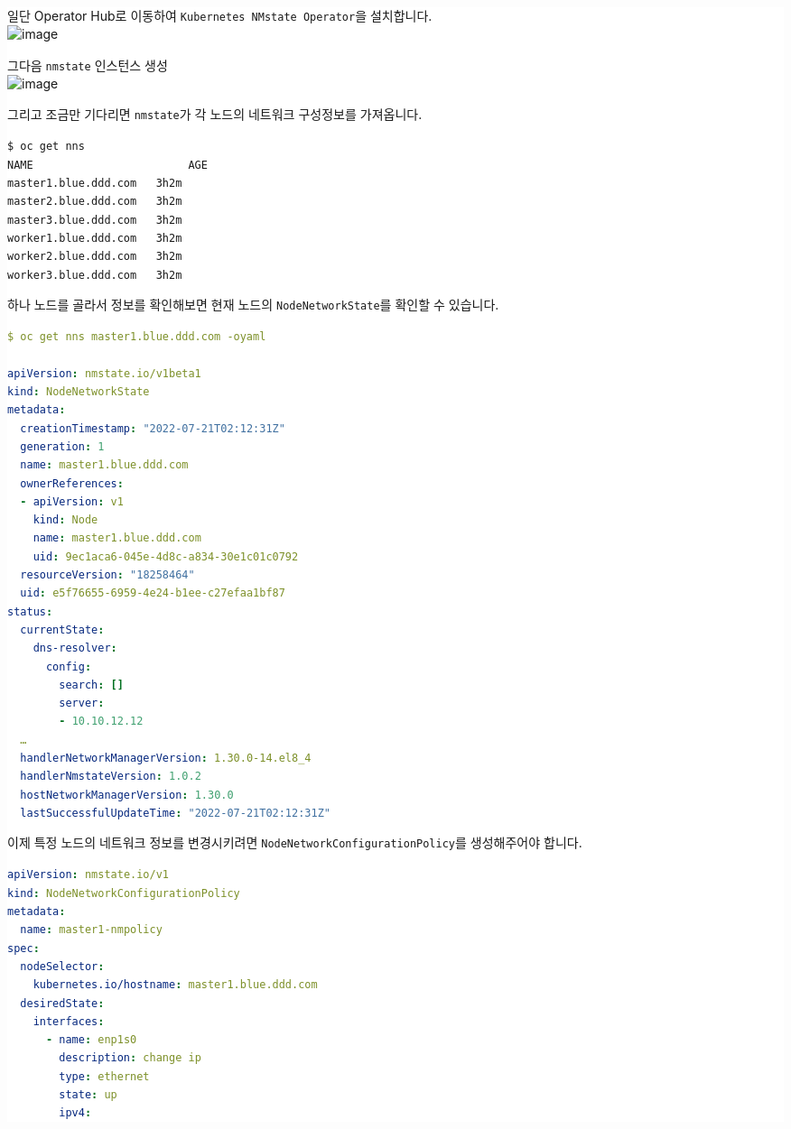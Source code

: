 일단 Operator Hub로 이동하여 `Kubernetes NMstate Operator`을 설치합니다.  
![image](https://user-images.githubusercontent.com/15958325/181908646-24db2a17-65ab-48c4-be81-2c52d42788bd.png)  

그다음 `nmstate` 인스턴스 생성  
![image](https://user-images.githubusercontent.com/15958325/181908668-1c0a3a6e-3938-4354-85b6-30ef1fc81cf2.png)  

그리고 조금만 기다리면 `nmstate`가 각 노드의 네트워크 구성정보를 가져옵니다.  
~~~
$ oc get nns
NAME                        AGE
master1.blue.ddd.com   3h2m
master2.blue.ddd.com   3h2m
master3.blue.ddd.com   3h2m
worker1.blue.ddd.com   3h2m
worker2.blue.ddd.com   3h2m
worker3.blue.ddd.com   3h2m
~~~

하나 노드를 골라서 정보를 확인해보면 현재 노드의 `NodeNetworkState`를 확인할 수 있습니다.   
~~~yaml
$ oc get nns master1.blue.ddd.com -oyaml

apiVersion: nmstate.io/v1beta1
kind: NodeNetworkState
metadata:
  creationTimestamp: "2022-07-21T02:12:31Z"
  generation: 1
  name: master1.blue.ddd.com
  ownerReferences:
  - apiVersion: v1
    kind: Node
    name: master1.blue.ddd.com
    uid: 9ec1aca6-045e-4d8c-a834-30e1c01c0792
  resourceVersion: "18258464"
  uid: e5f76655-6959-4e24-b1ee-c27efaa1bf87
status:
  currentState:
    dns-resolver:
      config:
        search: []
        server:
        - 10.10.12.12
  …
  handlerNetworkManagerVersion: 1.30.0-14.el8_4
  handlerNmstateVersion: 1.0.2
  hostNetworkManagerVersion: 1.30.0
  lastSuccessfulUpdateTime: "2022-07-21T02:12:31Z"
~~~

이제 특정 노드의 네트워크 정보를 변경시키려면 `NodeNetworkConfigurationPolicy`를 생성해주어야 합니다.  
~~~yaml
apiVersion: nmstate.io/v1
kind: NodeNetworkConfigurationPolicy
metadata:
  name: master1-nmpolicy
spec:
  nodeSelector:
    kubernetes.io/hostname: master1.blue.ddd.com
  desiredState:
    interfaces:
      - name: enp1s0
        description: change ip
        type: ethernet
        state: up
        ipv4:
~~~